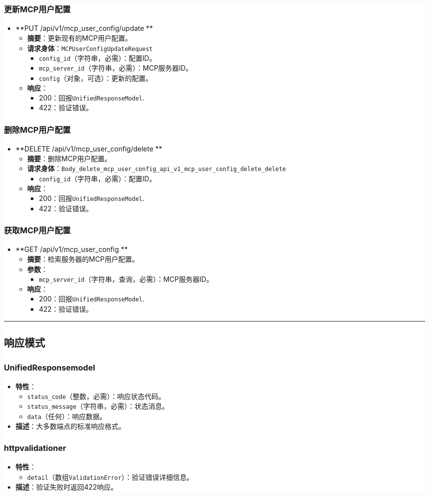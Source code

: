 ### 更新MCP用户配置
- **PUT /api/v1/mcp_user_config/update **
  - **摘要**：更新现有的MCP用户配置。
  - **请求身体**：`MCPUserConfigUpdateRequest`
    - `config_id`（字符串，必需）：配置ID。
    - `mcp_server_id`（字符串，必需）：MCP服务器ID。
    - `config`（对象，可选）：更新的配置。
  - **响应**：
    - 200：回报`UnifiedResponseModel`.
    - 422：验证错误。

### 删除MCP用户配置
- **DELETE  /api/v1/mcp_user_config/delete **
  - **摘要**：删除MCP用户配置。
  - **请求身体**：`Body_delete_mcp_user_config_api_v1_mcp_user_config_delete_delete`
    - `config_id`（字符串，必需）：配置ID。
  - **响应**：
    - 200：回报`UnifiedResponseModel`.
    - 422：验证错误。

### 获取MCP用户配置
- **GET /api/v1/mcp_user_config **
  - **摘要**：检索服务器的MCP用户配置。
  - **参数**：
    - `mcp_server_id`（字符串，查询，必需）：MCP服务器ID。
  - **响应**：
    - 200：回报`UnifiedResponseModel`.
    - 422：验证错误。

---

## 响应模式

### UnifiedResponsemodel
- **特性**：
  - `status_code`（整数，必需）：响应状态代码。
  - `status_message`（字符串，必需）：状态消息。
  - `data`（任何）：响应数据。
- **描述**：大多数端点的标准响应格式。

### httpvalidationer
- **特性**：
  - `detail`（数组`ValidationError`）：验证错误详细信息。
- **描述**：验证失败时返回422响应。
